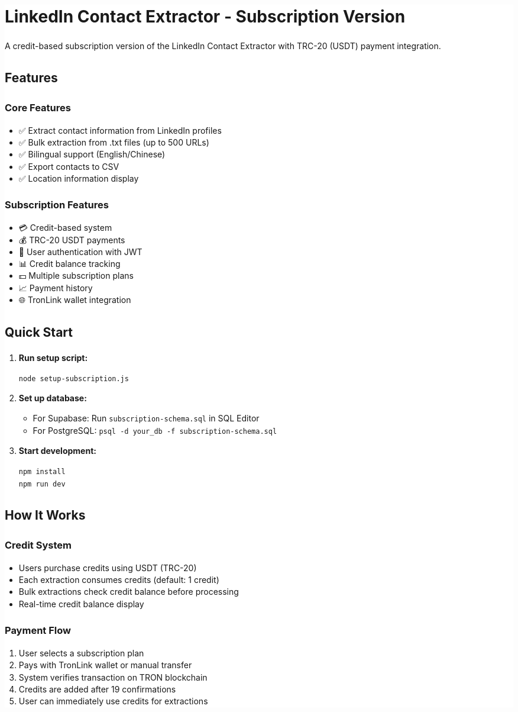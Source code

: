 # LinkedIn Contact Extractor - Subscription Version

A credit-based subscription version of the LinkedIn Contact Extractor with TRC-20 (USDT) payment integration.

## Features

### Core Features
- ✅ Extract contact information from LinkedIn profiles
- ✅ Bulk extraction from .txt files (up to 500 URLs)
- ✅ Bilingual support (English/Chinese)
- ✅ Export contacts to CSV
- ✅ Location information display

### Subscription Features
- 💳 Credit-based system
- 💰 TRC-20 USDT payments
- 🔐 User authentication with JWT
- 📊 Credit balance tracking
- 💵 Multiple subscription plans
- 📈 Payment history
- 🌐 TronLink wallet integration

## Quick Start

1. **Run setup script:**
   ```bash
   node setup-subscription.js
   ```

2. **Set up database:**
   - For Supabase: Run `subscription-schema.sql` in SQL Editor
   - For PostgreSQL: `psql -d your_db -f subscription-schema.sql`

3. **Start development:**
   ```bash
   npm install
   npm run dev
   ```

## How It Works

### Credit System
- Users purchase credits using USDT (TRC-20)
- Each extraction consumes credits (default: 1 credit)
- Bulk extractions check credit balance before processing
- Real-time credit balance display

### Payment Flow
1. User selects a subscription plan
2. Pays with TronLink wallet or manual transfer
3. System verifies transaction on TRON blockchain
4. Credits are added after 19 confirmations
5. User can immediately use credits for extractions
